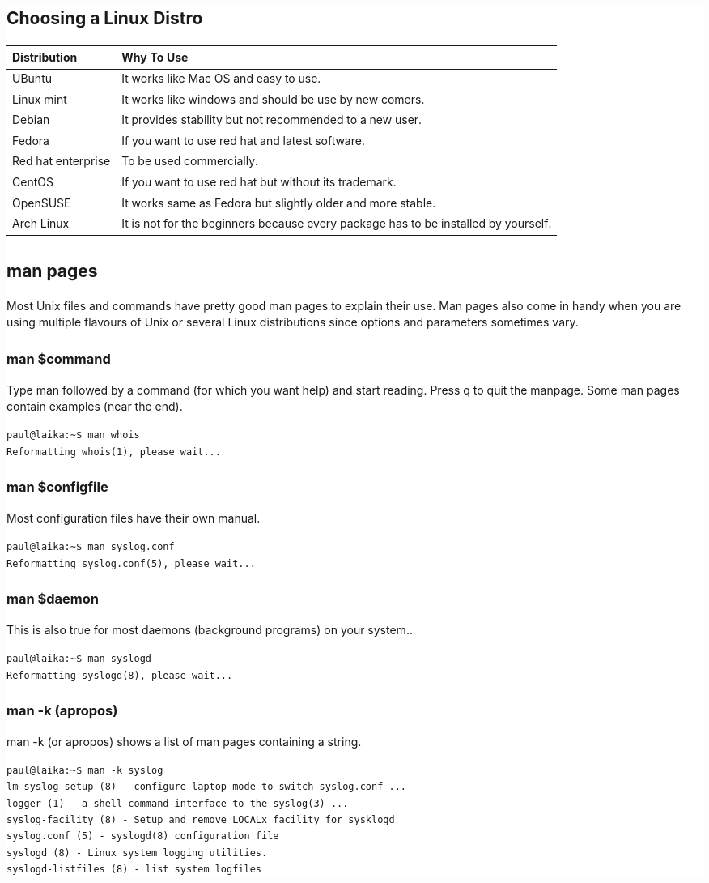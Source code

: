 ## Choosing a Linux Distro
| Distribution | Why To Use |
| :--- | :--- |
| UBuntu | It works like Mac OS and easy to use. |
| Linux mint | It works like windows and should be use by new comers. |
| Debian | It provides stability but not recommended to a new user. |
| Fedora | If you want to use red hat and latest software. |
| Red hat enterprise | To be used commercially.|
| CentOS | If you want to use red hat but without its trademark. |
| OpenSUSE | It works same as Fedora but slightly older and more stable. |
| Arch Linux | It is not for the beginners because every package has to be installed by yourself. |


##  man pages
Most Unix files and commands have pretty good man pages to explain their use. Man pages
also come in handy when you are using multiple flavours of Unix or several Linux
distributions since options and parameters sometimes vary.

### man $command
Type man followed by a command (for which you want help) and start reading. Press q to
quit the manpage. Some man pages contain examples (near the end).
```
paul@laika:~$ man whois
Reformatting whois(1), please wait...
```

### man $configfile
Most configuration files have their own manual.
```
paul@laika:~$ man syslog.conf
Reformatting syslog.conf(5), please wait...
```

### man $daemon
This is also true for most daemons (background programs) on your system..
```
paul@laika:~$ man syslogd
Reformatting syslogd(8), please wait...
```

### man -k (apropos)
man -k (or apropos) shows a list of man pages containing a string.
```
paul@laika:~$ man -k syslog
lm-syslog-setup (8) - configure laptop mode to switch syslog.conf ...
logger (1) - a shell command interface to the syslog(3) ...
syslog-facility (8) - Setup and remove LOCALx facility for sysklogd
syslog.conf (5) - syslogd(8) configuration file
syslogd (8) - Linux system logging utilities.
syslogd-listfiles (8) - list system logfiles
```
